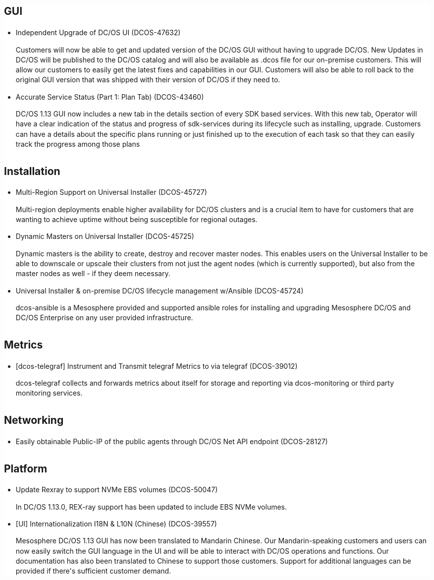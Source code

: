 ## GUI
- Independent Upgrade of DC/OS UI (DCOS-47632)

    Customers will now be able to get and updated version of the DC/OS GUI without having to upgrade DC/OS.  New Updates in DC/OS will be published to the DC/OS catalog and will also be available as .dcos file for our on-premise customers. This will allow our customers to easily get the latest fixes and capabilities in our GUI. Customers will  also be able to roll back to the original GUI version that was shipped with their version of DC/OS if they need to.

- Accurate Service Status (Part 1: Plan Tab) (DCOS-43460)

    DC/OS 1.13 GUI now includes a new tab in the details section of every SDK based services. With this new tab, Operator will have a clear indication of the status and progress of sdk-services during its lifecycle such as installing, upgrade. Customers can have a details about the specific plans running or just finished up to the execution of each task so that they can easily track the progress among those plans

## Installation
- Multi-Region Support on Universal Installer (DCOS-45727)

    Multi-region deployments enable higher availability for DC/OS clusters and is a crucial item to have for customers that are wanting to achieve uptime without being susceptible for regional outages.

- Dynamic Masters on Universal Installer (DCOS-45725)

    Dynamic masters is the ability to create, destroy and recover master nodes. This enables users on the Universal Installer to be able to downscale or upscale their clusters from not just the agent nodes (which is currently supported), but also from the master nodes as well - if they deem necessary.

- Universal Installer & on-premise DC/OS lifecycle management w/Ansible (DCOS-45724)

    dcos-ansible is a Mesosphere provided and supported ansible roles for installing and upgrading Mesosphere DC/OS and DC/OS Enterprise on any user provided infrastructure.



## Metrics
- [dcos-telegraf] Instrument and Transmit telegraf Metrics to via telegraf (DCOS-39012)

    dcos-telegraf collects and forwards metrics about itself for storage and reporting via dcos-monitoring or third party monitoring services.

## Networking
- Easily obtainable Public-IP of the public agents through DC/OS Net API endpoint (DCOS-28127)

## Platform
- Update Rexray to support NVMe EBS volumes (DCOS-50047)

    In DC/OS 1.13.0, REX-ray support has been updated to include EBS NVMe volumes.

- [UI] Internationalization I18N & L10N (Chinese) (DCOS-39557)

    Mesosphere DC/OS 1.13 GUI has now been translated to Mandarin Chinese. Our Mandarin-speaking customers and users can now easily switch the GUI language in the UI and will be able to interact with DC/OS operations and functions. Our documentation has also been translated to Chinese to support those customers. Support for additional languages can be provided if there's sufficient customer demand.
